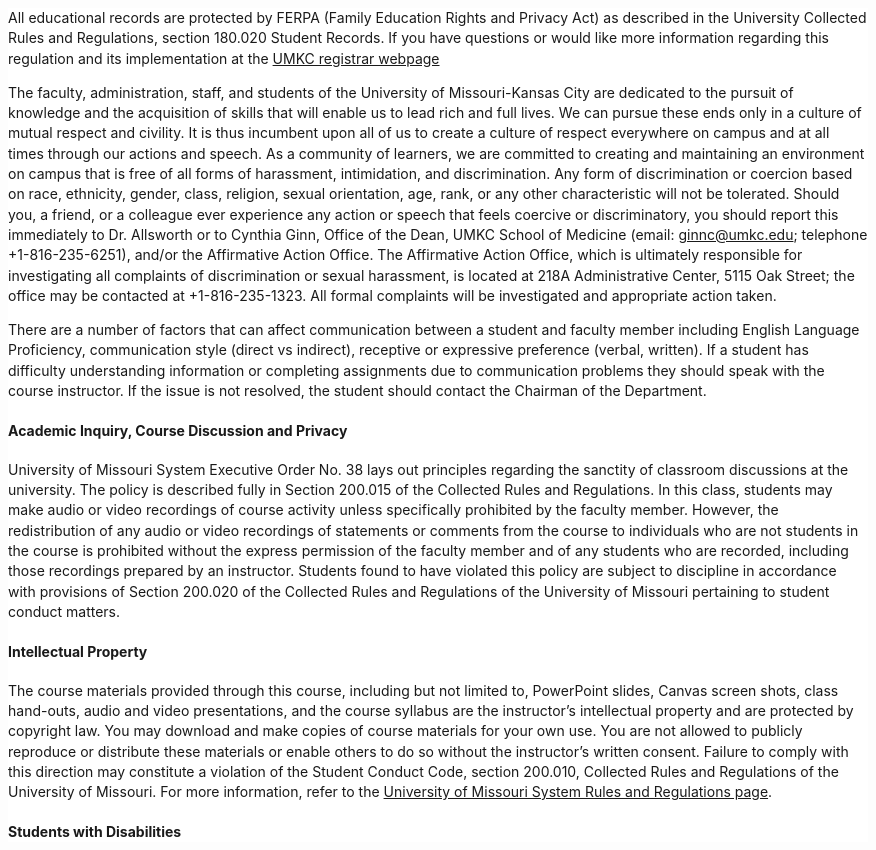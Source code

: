 All educational records are protected by FERPA (Family Education Rights and Privacy Act) as described in the University Collected Rules and Regulations, section 180.020 Student Records. If you have questions or would like more information regarding this regulation and its implementation at the [UMKC registrar webpage][reg2]

[reg2]: http://umkc.edu/registrar  

The faculty, administration, staff, and students of the University of Missouri-Kansas City are dedicated to the pursuit of knowledge and the acquisition of skills that will enable us to lead rich and full lives. We can pursue these ends only in a culture of mutual respect and civility. It is thus incumbent upon all of us to create a culture of respect everywhere on campus and at all times through our actions and speech. As a community of learners, we are committed to creating and maintaining an environment on campus that is free of all forms of harassment, intimidation, and discrimination. Any form of discrimination or coercion based on race, ethnicity, gender, class, religion, sexual orientation, age, rank, or any other characteristic will not be tolerated. Should you, a friend, or a colleague ever experience any action or speech that feels coercive or discriminatory, you should report this immediately to Dr. Allsworth or to Cynthia Ginn, Office of the Dean, UMKC School of Medicine (email: ginnc@umkc.edu; telephone +1-816-235-6251), and/or the Affirmative Action Office. The Affirmative Action Office, which is ultimately responsible for investigating all complaints of discrimination or sexual harassment, is located at 218A Administrative Center, 5115 Oak Street; the office may be contacted at +1-816-235-1323. All formal complaints will be investigated and appropriate action taken.

There are a number of factors that can affect communication between a student and faculty member including English Language Proficiency, communication style (direct vs indirect), receptive or expressive preference (verbal, written). If a student has difficulty understanding information or completing assignments due to communication problems they should speak with the course instructor. If the issue is not resolved, the student should contact the Chairman of the Department.

#### Academic Inquiry, Course Discussion and Privacy

University of Missouri System Executive Order No. 38 lays out principles regarding the sanctity of classroom discussions at the university. The policy is described fully in Section 200.015 of the Collected Rules and Regulations. In this class, students may make audio or video recordings of course activity unless specifically prohibited by the faculty member. However, the redistribution of any audio or video recordings of statements or comments from the course to individuals who are not students in the course is prohibited without the express permission of the faculty member and of any students who are recorded, including those recordings prepared by an instructor. Students found to have violated this policy are subject to discipline in accordance with provisions of Section 200.020 of the Collected Rules and Regulations of the University of Missouri pertaining to student conduct matters. 

#### Intellectual Property

The course materials provided through this course, including but not limited to, PowerPoint slides, Canvas screen shots, class hand-outs, audio and video presentations, and the course syllabus are the instructor’s intellectual property and are protected by copyright law. You may download and make copies of course materials for your own use. You are not allowed to publicly reproduce or distribute these materials or enable others to do so without the instructor’s written consent. Failure to comply with this direction may constitute a violation of the Student Conduct Code, section 200.010, Collected Rules and Regulations of the University of Missouri. For more information, refer to the [University of Missouri System Rules and Regulations page][rul1].

[rul1]: http://www.umsystem.edu/ums/rules/.

#### Students with Disabilities


[ado1]: http://www.adobe.com/products/acrobat/readstep2.html 
[stu1]: http://med.umkc.edu/councils/graduate/documents/
[reg1]: http://www.umkc.edu/registrar/acal.asp 
[ale1]: http://www.umkc.edu/umkcalert/ 
[cou1]: http://www.umkc.edu/counselingcenter
[stu2]: http://info.umkc.edu/studenthealth/
[min1]: http://www.umkc.edu/mindbody
[dis1]: http://www.umkc.edu/disability/
[tit1]: http://info.umkc.edu/title9/
[tit2]: https://info.umkc.edu/title9/makingareport/